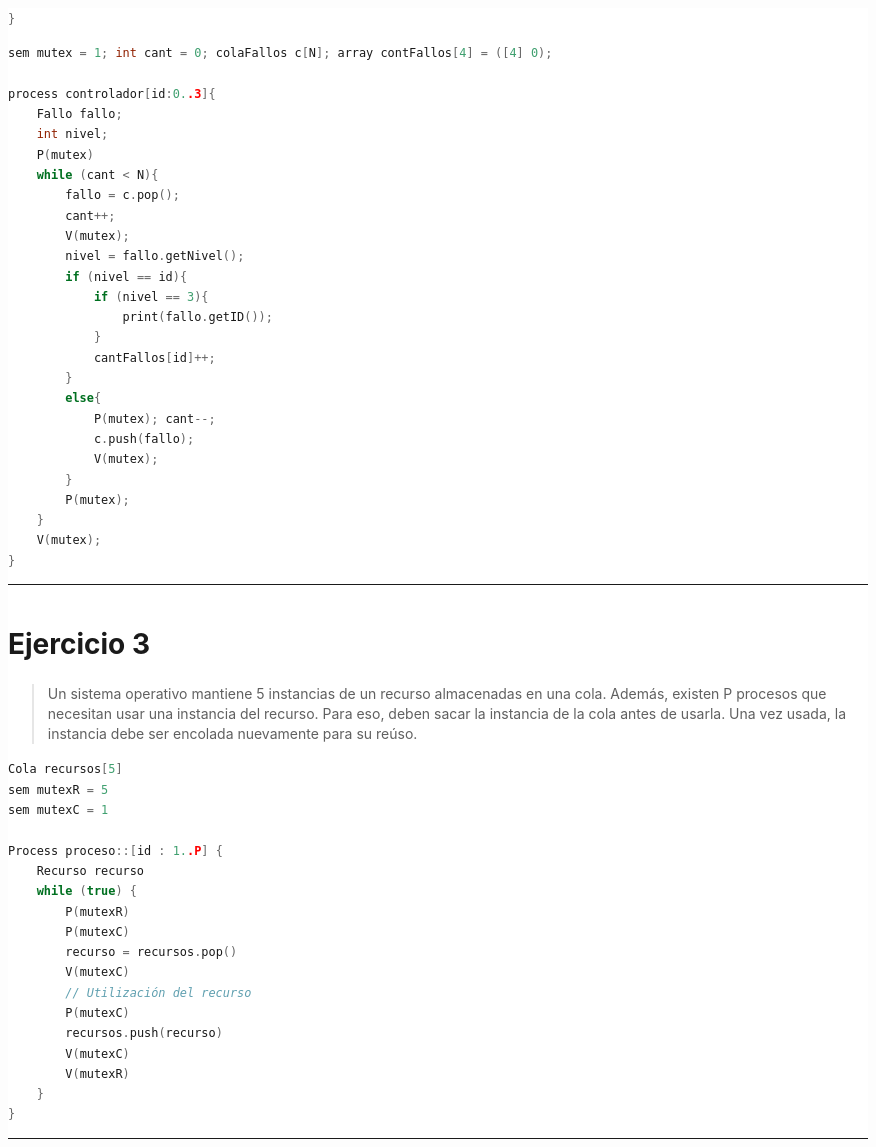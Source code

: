 ```c title:Mi-Solución-con-array
}
```

```c title:Solución-Agusrnfr-con-cola
sem mutex = 1; int cant = 0; colaFallos c[N]; array contFallos[4] = ([4] 0);

process controlador[id:0..3]{
    Fallo fallo;
    int nivel;
    P(mutex)
    while (cant < N){
        fallo = c.pop();
        cant++;
        V(mutex);
        nivel = fallo.getNivel();
        if (nivel == id){
            if (nivel == 3){
                print(fallo.getID());
            }
            cantFallos[id]++;
        }
        else{
            P(mutex); cant--;
            c.push(fallo);
            V(mutex);
        }
        P(mutex);
    }
    V(mutex);
}
```

---

# Ejercicio 3

> Un sistema operativo mantiene 5 instancias de un recurso almacenadas en una cola. Además, existen P procesos que necesitan usar una instancia del recurso. Para eso, deben sacar la instancia de la cola antes de usarla. Una vez usada, la instancia debe ser encolada nuevamente para su reúso.

```c
Cola recursos[5]
sem mutexR = 5
sem mutexC = 1

Process proceso::[id : 1..P] {
	Recurso recurso
	while (true) {
		P(mutexR)
		P(mutexC)
		recurso = recursos.pop()
		V(mutexC)
		// Utilización del recurso
		P(mutexC)
		recursos.push(recurso)
		V(mutexC)
		V(mutexR)
	}
}

```

---